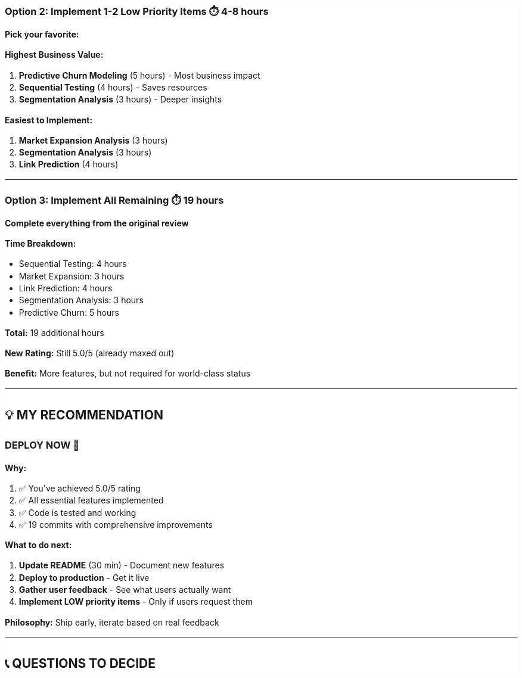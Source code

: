 ### Option 2: Implement 1-2 Low Priority Items ⏱️ 4-8 hours
**Pick your favorite:**

**Highest Business Value:**
1. **Predictive Churn Modeling** (5 hours) - Most business impact
2. **Sequential Testing** (4 hours) - Saves resources
3. **Segmentation Analysis** (3 hours) - Deeper insights

**Easiest to Implement:**
1. **Market Expansion Analysis** (3 hours)
2. **Segmentation Analysis** (3 hours)
3. **Link Prediction** (4 hours)

---

### Option 3: Implement All Remaining ⏱️ 19 hours
**Complete everything from the original review**

**Time Breakdown:**
- Sequential Testing: 4 hours
- Market Expansion: 3 hours
- Link Prediction: 4 hours
- Segmentation Analysis: 3 hours
- Predictive Churn: 5 hours

**Total:** 19 additional hours

**New Rating:** Still 5.0/5 (already maxed out)

**Benefit:** More features, but not required for world-class status

---

## 💡 MY RECOMMENDATION

### **DEPLOY NOW** 🚀

**Why:**
1. ✅ You've achieved 5.0/5 rating
2. ✅ All essential features implemented
3. ✅ Code is tested and working
4. ✅ 19 commits with comprehensive improvements

**What to do next:**
1. **Update README** (30 min) - Document new features
2. **Deploy to production** - Get it live
3. **Gather user feedback** - See what users actually want
4. **Implement LOW priority items** - Only if users request them

**Philosophy:** Ship early, iterate based on real feedback

---

## 📞 QUESTIONS TO DECIDE
